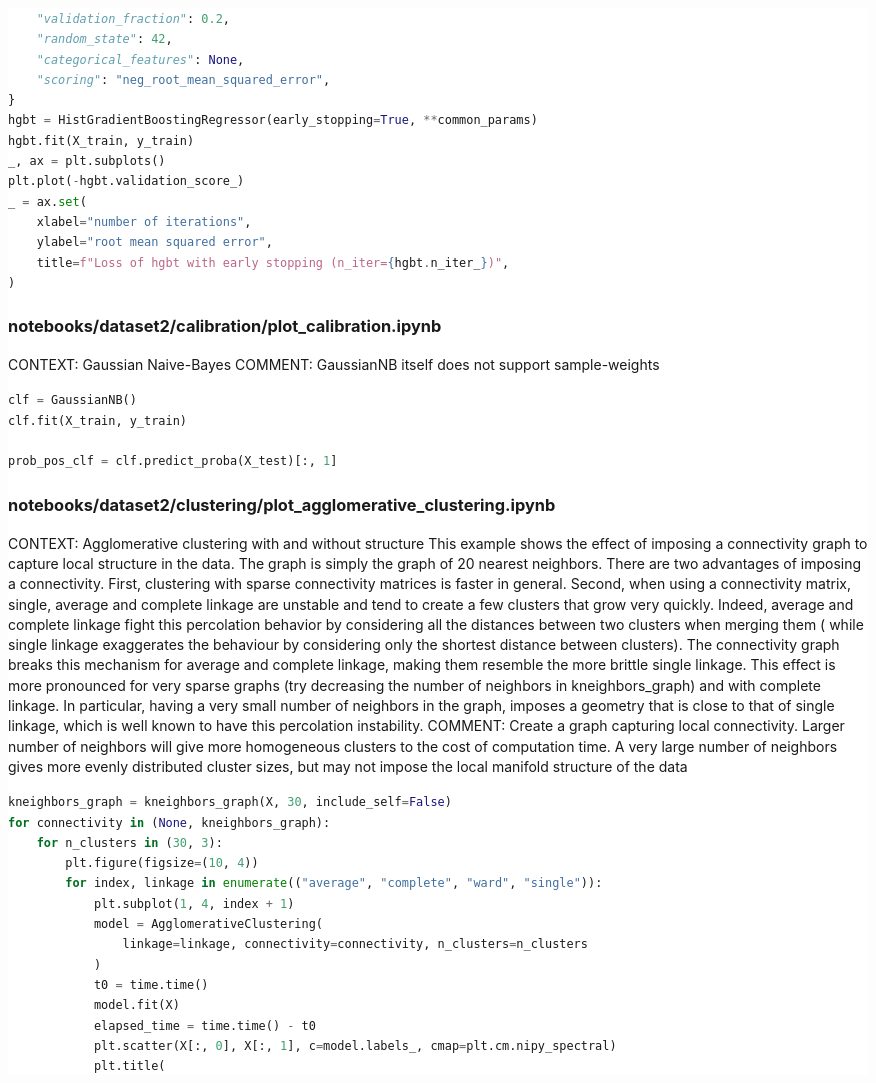 ```python
    "validation_fraction": 0.2,
    "random_state": 42,
    "categorical_features": None,
    "scoring": "neg_root_mean_squared_error",
}
hgbt = HistGradientBoostingRegressor(early_stopping=True, **common_params)
hgbt.fit(X_train, y_train)
_, ax = plt.subplots()
plt.plot(-hgbt.validation_score_)
_ = ax.set(
    xlabel="number of iterations",
    ylabel="root mean squared error",
    title=f"Loss of hgbt with early stopping (n_iter={hgbt.n_iter_})",
)
```

### notebooks/dataset2/calibration/plot_calibration.ipynb
CONTEXT:  Gaussian Naive-Bayes   COMMENT: GaussianNB itself does not support sample-weights
```python
clf = GaussianNB()
clf.fit(X_train, y_train)

prob_pos_clf = clf.predict_proba(X_test)[:, 1]
```

### notebooks/dataset2/clustering/plot_agglomerative_clustering.ipynb
CONTEXT:   Agglomerative clustering with and without structure  This example shows the effect of imposing a connectivity graph to capture local
structure in the data. The graph is simply the graph of 20 nearest neighbors.  There are two advantages of imposing a connectivity. First, clustering
with sparse connectivity matrices is faster in general.  Second, when using a connectivity matrix, single, average and complete linkage are unstable
and tend to create a few clusters that grow very quickly. Indeed, average and complete linkage fight this percolation behavior by considering all the
distances between two clusters when merging them ( while single linkage exaggerates the behaviour by considering only the shortest distance between
clusters). The connectivity graph breaks this mechanism for average and complete linkage, making them resemble the more brittle single linkage. This
effect is more pronounced for very sparse graphs (try decreasing the number of neighbors in kneighbors_graph) and with complete linkage. In
particular, having a very small number of neighbors in the graph, imposes a geometry that is close to that of single linkage, which is well known to
have this percolation instability.  COMMENT: Create a graph capturing local connectivity. Larger number of neighbors will give more homogeneous
clusters to the cost of computation time. A very large number of neighbors gives more evenly distributed cluster sizes, but may not impose the local
manifold structure of the data
```python
kneighbors_graph = kneighbors_graph(X, 30, include_self=False)
for connectivity in (None, kneighbors_graph):
    for n_clusters in (30, 3):
        plt.figure(figsize=(10, 4))
        for index, linkage in enumerate(("average", "complete", "ward", "single")):
            plt.subplot(1, 4, index + 1)
            model = AgglomerativeClustering(
                linkage=linkage, connectivity=connectivity, n_clusters=n_clusters
            )
            t0 = time.time()
            model.fit(X)
            elapsed_time = time.time() - t0
            plt.scatter(X[:, 0], X[:, 1], c=model.labels_, cmap=plt.cm.nipy_spectral)
            plt.title(
```